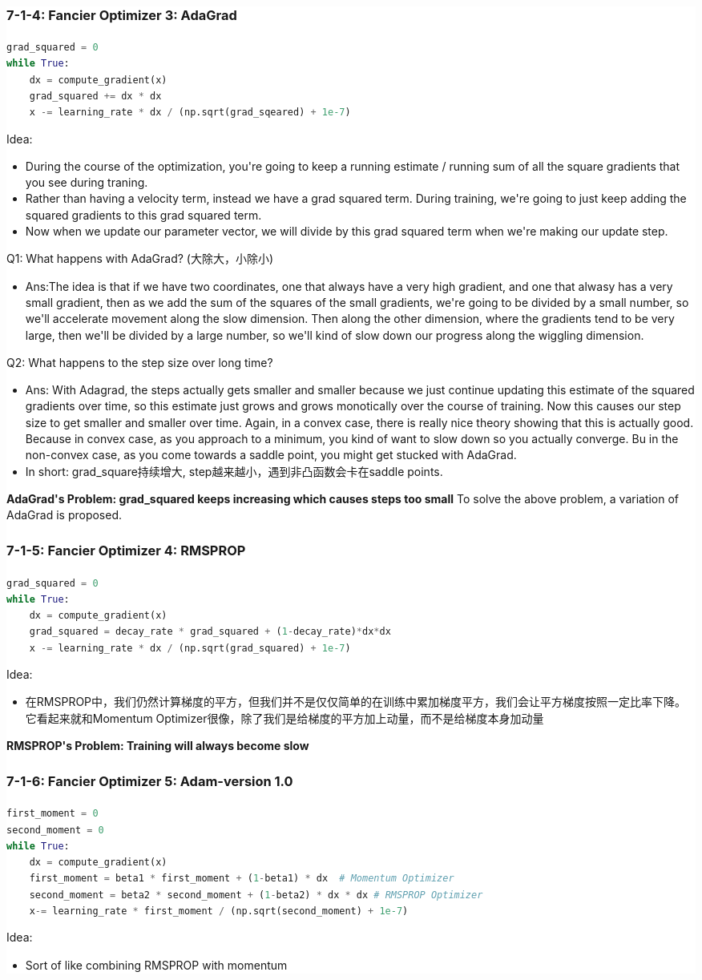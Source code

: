 ### 7-1-4: Fancier Optimizer 3: AdaGrad
  
```python
grad_squared = 0
while True:
    dx = compute_gradient(x)
    grad_squared += dx * dx
    x -= learning_rate * dx / (np.sqrt(grad_sqeared) + 1e-7)
```
Idea:
- During the course of the optimization, you're going to keep a running estimate / running sum of all the square gradients that you see during traning. 
- Rather than having a velocity term, instead we have a grad squared term. During training, we're going to just keep adding the squared gradients to this grad squared term.
- Now when we update our parameter vector, we will divide by this grad squared term when we're making our update step.
  
Q1: What happens with AdaGrad? (大除大，小除小)
- Ans:The idea is that if we have two coordinates, one that always have a very high gradient, and one that alwasy has a very small gradient, then as we add the sum of the squares of the small gradients, we're going to be divided by a small number, so we'll accelerate movement along the slow dimension. Then along the other dimension, where the gradients tend to be very large, then we'll be divided by a large number, so we'll kind of slow down our progress along the wiggling dimension. 
  
Q2: What happens to the step size over long time?
- Ans: With Adagrad, the steps actually gets smaller and smaller because we just continue updating this estimate of the squared gradients over time, so this estimate just grows and grows monotically over the course of training. Now this causes our step size to get smaller and smaller over time. Again, in a convex case, there is really nice theory showing that this is actually good. Because in convex case, as you approach to a minimum, you kind of want to slow down so you actually converge. Bu in the non-convex case, as you come towards a saddle point, you might get stucked with AdaGrad. 
- In short: grad_square持续增大, step越来越小，遇到非凸函数会卡在saddle points.
  
**AdaGrad's Problem: grad_squared keeps increasing which causes steps too small**
To solve the above problem, a variation of AdaGrad is proposed.
  
### 7-1-5: Fancier Optimizer 4: RMSPROP
  
```python
grad_squared = 0
while True:
    dx = compute_gradient(x)
    grad_squared = decay_rate * grad_squared + (1-decay_rate)*dx*dx
    x -= learning_rate * dx / (np.sqrt(grad_squared) + 1e-7)
```
Idea:
- 在RMSPROP中，我们仍然计算梯度的平方，但我们并不是仅仅简单的在训练中累加梯度平方，我们会让平方梯度按照一定比率下降。它看起来就和Momentum Optimizer很像，除了我们是给梯度的平方加上动量，而不是给梯度本身加动量
  
**RMSPROP's Problem: Training will always become slow**
  
### 7-1-6: Fancier Optimizer 5: Adam-version 1.0
  
```python
first_moment = 0
second_moment = 0
while True:
    dx = compute_gradient(x)
    first_moment = beta1 * first_moment + (1-beta1) * dx  # Momentum Optimizer
    second_moment = beta2 * second_moment + (1-beta2) * dx * dx # RMSPROP Optimizer
    x-= learning_rate * first_moment / (np.sqrt(second_moment) + 1e-7)
```
Idea:
- Sort of like combining RMSPROP with momentum
  